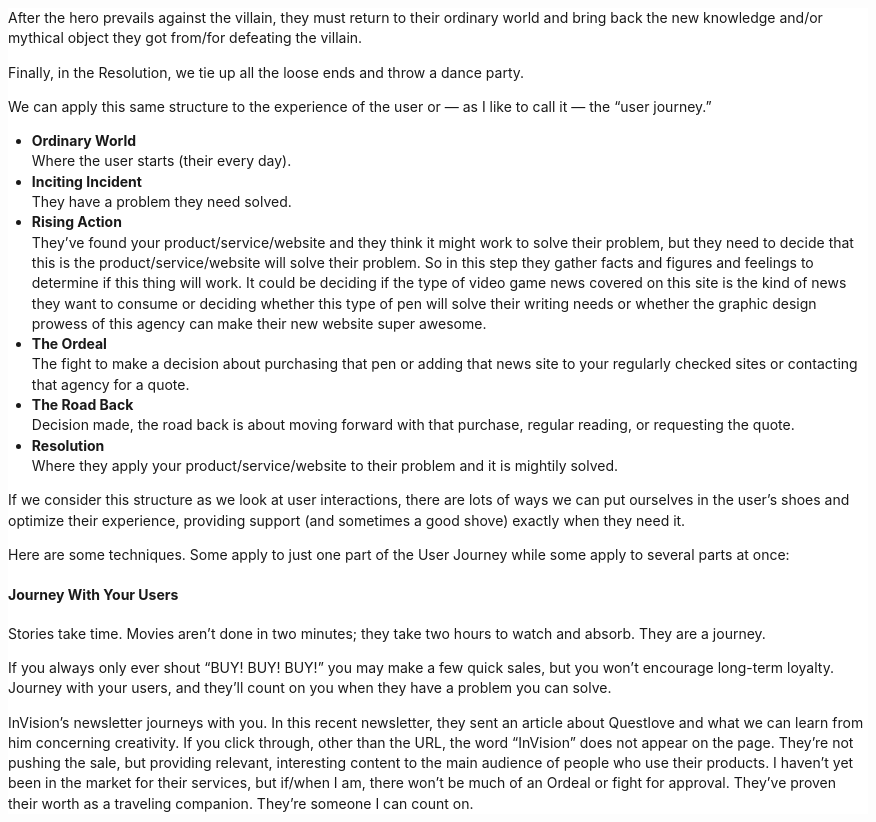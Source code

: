 <p>After the hero prevails against the villain, they must return to their ordinary world and bring back the new knowledge and/or mythical object they got from/for defeating the villain.</p>

<p>Finally, in the Resolution, we tie up all the loose ends and throw a dance party.</p>

<p>We can apply this same structure to the experience of the user or — as I like to call it — the “user journey.”</p>

<ul>
<li><strong>Ordinary World</strong><br />
Where the user starts (their every day).</li>
<li><strong>Inciting Incident</strong><br />
They have a problem they need solved.</li>
<li><strong>Rising Action</strong><br />
They’ve found your product/service/website and they think it might work to solve their problem, but they need to decide that this is the product/service/website will solve their problem. So in this step they gather facts and figures and feelings to determine if this thing will work. It could be deciding if the type of video game news covered on this site is the kind of news they want to consume or deciding whether this type of pen will solve their writing needs or whether the graphic design prowess of this agency can make their new website super awesome.</li>
<li><strong>The Ordeal</strong><br />
The fight to make a decision about purchasing that pen or adding that news site to your regularly checked sites or contacting that agency for a quote.</li>
<li><strong>The Road Back</strong><br />
Decision made, the road back is about moving forward with that purchase, regular reading, or requesting the quote.</li>
<li><strong>Resolution</strong><br />
Where they apply your product/service/website to their problem and it is mightily solved.</li>
</ul>

<p>If we consider this structure as we look at user interactions, there are lots of ways we can put ourselves in the user’s shoes and optimize their experience, providing support (and sometimes a good shove) exactly when they need it.</p>

<p>Here are some techniques. Some apply to just one part of the User Journey while some apply to several parts at once:</p>

<h4 id="journey-with-your-users">Journey With Your Users</h4>

<p>Stories take time. Movies aren’t done in two minutes; they take two hours to watch and absorb. They are a journey.</p>

<p>If you always only ever shout “BUY! BUY! BUY!” you may make a few quick sales, but you won’t encourage long-term loyalty. Journey with your users, and they’ll count on you when they have a problem you can solve.</p>

<p>InVision’s newsletter journeys with you. In this recent newsletter, they sent an article about Questlove and what we can learn from him concerning creativity. If you click through, other than the URL, the word &ldquo;InVision&rdquo; does not appear on the page. They’re not pushing the sale, but providing relevant, interesting content to the main audience of people who use their products. I haven’t yet been in the market for their services, but if/when I am, there won’t be much of an Ordeal or fight for approval. They’ve proven their worth as a traveling companion. They’re someone I can count on.</p>


